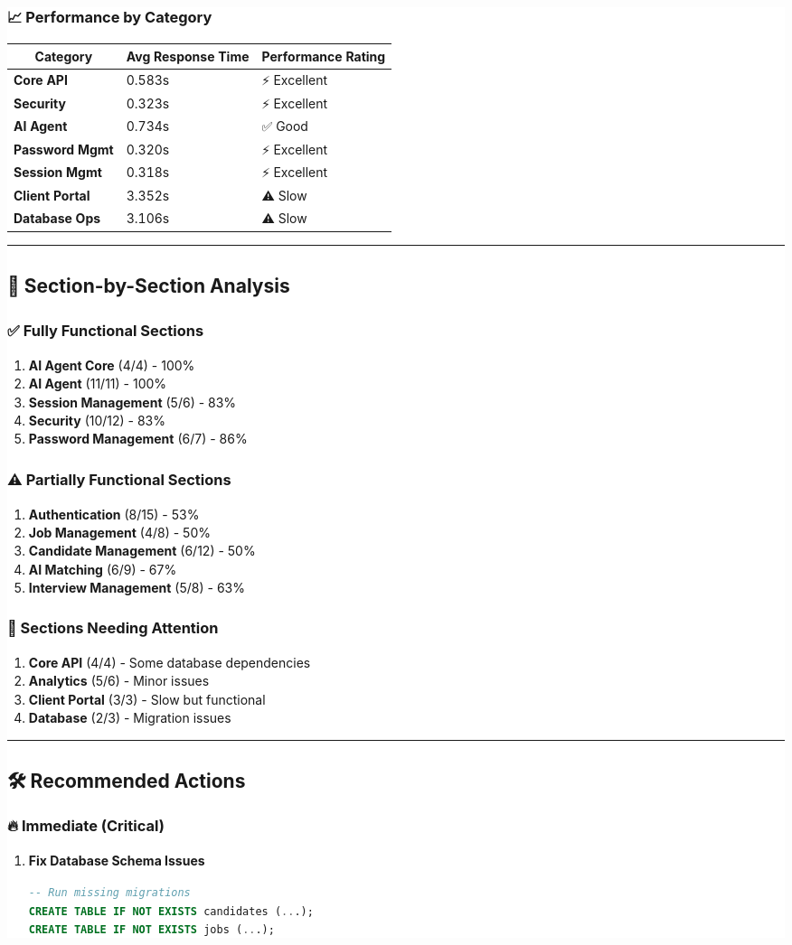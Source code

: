 ### **📈 Performance by Category**
| Category | Avg Response Time | Performance Rating |
|----------|-------------------|-------------------|
| **Core API** | 0.583s | ⚡ Excellent |
| **Security** | 0.323s | ⚡ Excellent |
| **AI Agent** | 0.734s | ✅ Good |
| **Password Mgmt** | 0.320s | ⚡ Excellent |
| **Session Mgmt** | 0.318s | ⚡ Excellent |
| **Client Portal** | 3.352s | ⚠️ Slow |
| **Database Ops** | 3.106s | ⚠️ Slow |

---

## 🎯 Section-by-Section Analysis

### **✅ Fully Functional Sections**
1. **AI Agent Core** (4/4) - 100%
2. **AI Agent** (11/11) - 100%
3. **Session Management** (5/6) - 83%
4. **Security** (10/12) - 83%
5. **Password Management** (6/7) - 86%

### **⚠️ Partially Functional Sections**
1. **Authentication** (8/15) - 53%
2. **Job Management** (4/8) - 50%
3. **Candidate Management** (6/12) - 50%
4. **AI Matching** (6/9) - 67%
5. **Interview Management** (5/8) - 63%

### **🔧 Sections Needing Attention**
1. **Core API** (4/4) - Some database dependencies
2. **Analytics** (5/6) - Minor issues
3. **Client Portal** (3/3) - Slow but functional
4. **Database** (2/3) - Migration issues

---

## 🛠️ Recommended Actions

### **🔥 Immediate (Critical)**
1. **Fix Database Schema Issues**
   ```sql
   -- Run missing migrations
   CREATE TABLE IF NOT EXISTS candidates (...);
   CREATE TABLE IF NOT EXISTS jobs (...);
   ```
